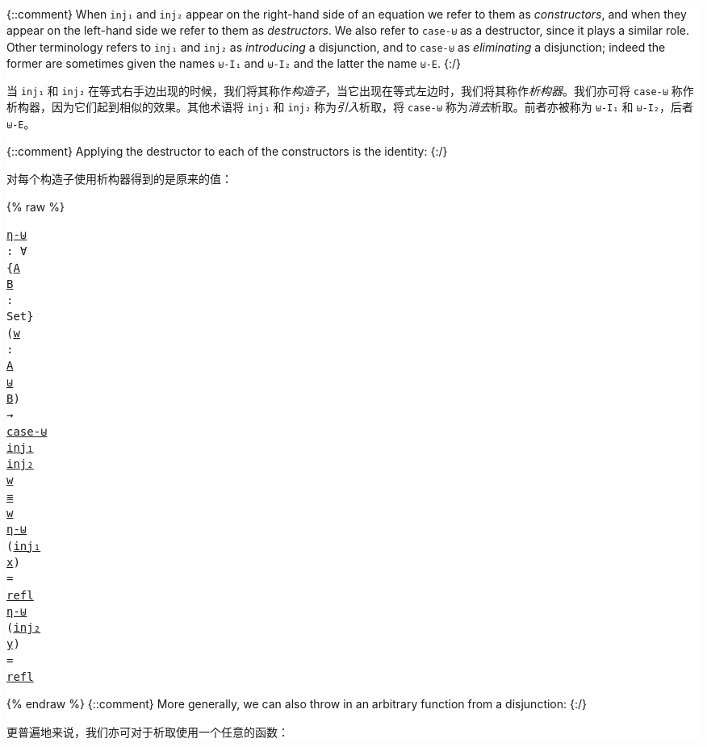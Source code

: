 {::comment}
When `inj₁` and `inj₂` appear on the right-hand side of an equation we
refer to them as _constructors_, and when they appear on the
left-hand side we refer to them as _destructors_.  We also refer to
`case-⊎` as a destructor, since it plays a similar role.  Other
terminology refers to `inj₁` and `inj₂` as _introducing_ a
disjunction, and to `case-⊎` as _eliminating_ a disjunction; indeed
the former are sometimes given the names `⊎-I₁` and `⊎-I₂` and the
latter the name `⊎-E`.
{:/}

当 `inj₁` 和 `inj₂` 在等式右手边出现的时候，我们将其称作*构造子*，当它出现在等式左边时，我们将其称作*析构器*。我们亦可将 `case-⊎`
称作析构器，因为它们起到相似的效果。其他术语将 `inj₁` 和 `inj₂` 称为*引入*析取，将 `case-⊎` 称为*消去*析取。前者亦被称为 `⊎-I₁` 和 `⊎-I₂`，后者 `⊎-E`。

{::comment}
Applying the destructor to each of the constructors is the identity:
{:/}

对每个构造子使用析构器得到的是原来的值：

{% raw %}<pre class="Agda"><a id="η-⊎"></a><a id="15756" href="{% endraw %}{{ site.baseurl }}{% link out/plfa/part1/Connectives.md %}{% raw %}#15756" class="Function">η-⊎</a> <a id="15760" class="Symbol">:</a> <a id="15762" class="Symbol">∀</a> <a id="15764" class="Symbol">{</a><a id="15765" href="plfa.part1.Connectives.html#15765" class="Bound">A</a> <a id="15767" href="plfa.part1.Connectives.html#15767" class="Bound">B</a> <a id="15769" class="Symbol">:</a> <a id="15771" class="PrimitiveType">Set</a><a id="15774" class="Symbol">}</a> <a id="15776" class="Symbol">(</a><a id="15777" href="plfa.part1.Connectives.html#15777" class="Bound">w</a> <a id="15779" class="Symbol">:</a> <a id="15781" href="plfa.part1.Connectives.html#15765" class="Bound">A</a> <a id="15783" href="plfa.part1.Connectives.html#14068" class="Datatype Operator">⊎</a> <a id="15785" href="plfa.part1.Connectives.html#15767" class="Bound">B</a><a id="15786" class="Symbol">)</a> <a id="15788" class="Symbol">→</a> <a id="15790" href="plfa.part1.Connectives.html#14651" class="Function">case-⊎</a> <a id="15797" href="plfa.part1.Connectives.html#14099" class="InductiveConstructor">inj₁</a> <a id="15802" href="plfa.part1.Connectives.html#14141" class="InductiveConstructor">inj₂</a> <a id="15807" href="plfa.part1.Connectives.html#15777" class="Bound">w</a> <a id="15809" href="Agda.Builtin.Equality.html#125" class="Datatype Operator">≡</a> <a id="15811" href="plfa.part1.Connectives.html#15777" class="Bound">w</a>
<a id="15813" href="{% endraw %}{{ site.baseurl }}{% link out/plfa/part1/Connectives.md %}{% raw %}#15756" class="Function">η-⊎</a> <a id="15817" class="Symbol">(</a><a id="15818" href="plfa.part1.Connectives.html#14099" class="InductiveConstructor">inj₁</a> <a id="15823" href="plfa.part1.Connectives.html#15823" class="Bound">x</a><a id="15824" class="Symbol">)</a> <a id="15826" class="Symbol">=</a> <a id="15828" href="Agda.Builtin.Equality.html#182" class="InductiveConstructor">refl</a>
<a id="15833" href="{% endraw %}{{ site.baseurl }}{% link out/plfa/part1/Connectives.md %}{% raw %}#15756" class="Function">η-⊎</a> <a id="15837" class="Symbol">(</a><a id="15838" href="plfa.part1.Connectives.html#14141" class="InductiveConstructor">inj₂</a> <a id="15843" href="plfa.part1.Connectives.html#15843" class="Bound">y</a><a id="15844" class="Symbol">)</a> <a id="15846" class="Symbol">=</a> <a id="15848" href="Agda.Builtin.Equality.html#182" class="InductiveConstructor">refl</a>
</pre>{% endraw %}
{::comment}
More generally, we can also throw in an arbitrary function from a disjunction:
{:/}

更普遍地来说，我们亦可对于析取使用一个任意的函数：
